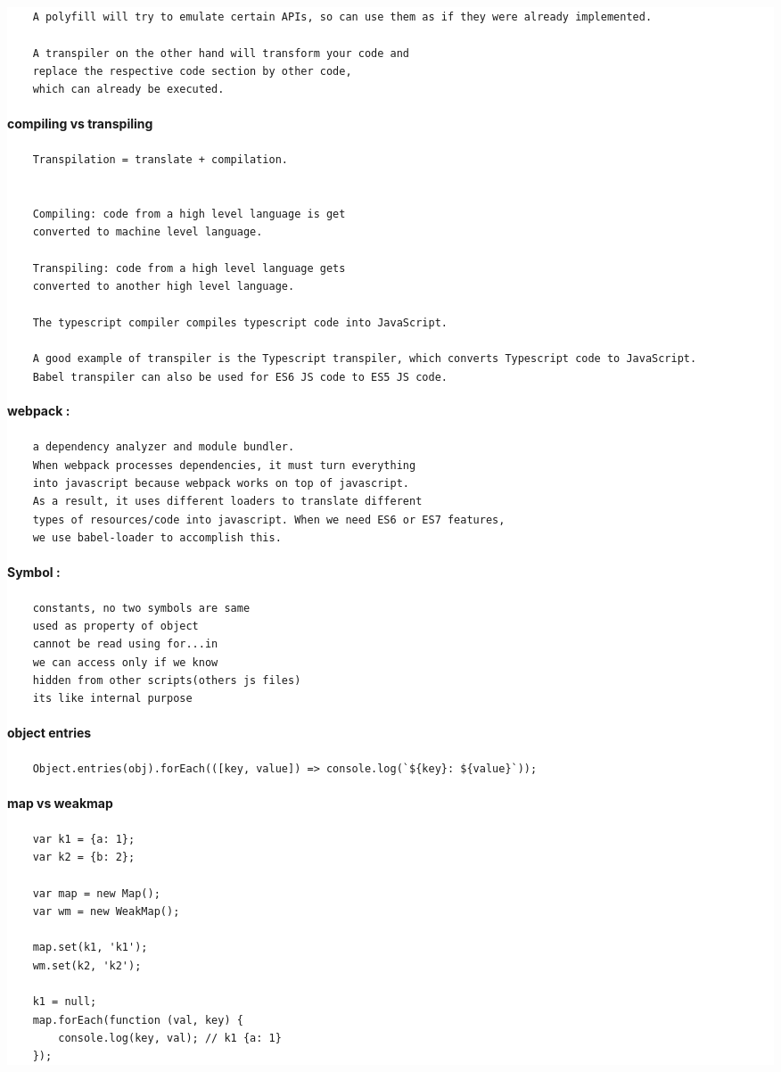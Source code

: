         A polyfill will try to emulate certain APIs, so can use them as if they were already implemented.

        A transpiler on the other hand will transform your code and 
        replace the respective code section by other code, 
        which can already be executed.

#### compiling vs transpiling

        Transpilation = translate + compilation.


        Compiling: code from a high level language is get 
        converted to machine level language.

        Transpiling: code from a high level language gets 
        converted to another high level language.

        The typescript compiler compiles typescript code into JavaScript.

        A good example of transpiler is the Typescript transpiler, which converts Typescript code to JavaScript. 
        Babel transpiler can also be used for ES6 JS code to ES5 JS code.

#### webpack : 

        a dependency analyzer and module bundler.
        When webpack processes dependencies, it must turn everything 
        into javascript because webpack works on top of javascript. 
        As a result, it uses different loaders to translate different 
        types of resources/code into javascript. When we need ES6 or ES7 features, 
        we use babel-loader to accomplish this.

#### Symbol : 

        constants, no two symbols are same 
        used as property of object
        cannot be read using for...in 
        we can access only if we know
        hidden from other scripts(others js files)
        its like internal purpose

#### object entries

        Object.entries(obj).forEach(([key, value]) => console.log(`${key}: ${value}`)); 

#### map vs weakmap

        var k1 = {a: 1};
        var k2 = {b: 2};

        var map = new Map();
        var wm = new WeakMap();

        map.set(k1, 'k1');
        wm.set(k2, 'k2');

        k1 = null;
        map.forEach(function (val, key) {
            console.log(key, val); // k1 {a: 1}
        });
